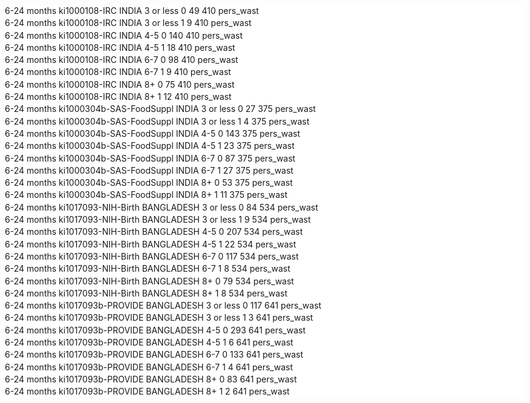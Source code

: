 6-24 months   ki1000108-IRC              INDIA        3 or less            0       49   410  pers_wast        
6-24 months   ki1000108-IRC              INDIA        3 or less            1        9   410  pers_wast        
6-24 months   ki1000108-IRC              INDIA        4-5                  0      140   410  pers_wast        
6-24 months   ki1000108-IRC              INDIA        4-5                  1       18   410  pers_wast        
6-24 months   ki1000108-IRC              INDIA        6-7                  0       98   410  pers_wast        
6-24 months   ki1000108-IRC              INDIA        6-7                  1        9   410  pers_wast        
6-24 months   ki1000108-IRC              INDIA        8+                   0       75   410  pers_wast        
6-24 months   ki1000108-IRC              INDIA        8+                   1       12   410  pers_wast        
6-24 months   ki1000304b-SAS-FoodSuppl   INDIA        3 or less            0       27   375  pers_wast        
6-24 months   ki1000304b-SAS-FoodSuppl   INDIA        3 or less            1        4   375  pers_wast        
6-24 months   ki1000304b-SAS-FoodSuppl   INDIA        4-5                  0      143   375  pers_wast        
6-24 months   ki1000304b-SAS-FoodSuppl   INDIA        4-5                  1       23   375  pers_wast        
6-24 months   ki1000304b-SAS-FoodSuppl   INDIA        6-7                  0       87   375  pers_wast        
6-24 months   ki1000304b-SAS-FoodSuppl   INDIA        6-7                  1       27   375  pers_wast        
6-24 months   ki1000304b-SAS-FoodSuppl   INDIA        8+                   0       53   375  pers_wast        
6-24 months   ki1000304b-SAS-FoodSuppl   INDIA        8+                   1       11   375  pers_wast        
6-24 months   ki1017093-NIH-Birth        BANGLADESH   3 or less            0       84   534  pers_wast        
6-24 months   ki1017093-NIH-Birth        BANGLADESH   3 or less            1        9   534  pers_wast        
6-24 months   ki1017093-NIH-Birth        BANGLADESH   4-5                  0      207   534  pers_wast        
6-24 months   ki1017093-NIH-Birth        BANGLADESH   4-5                  1       22   534  pers_wast        
6-24 months   ki1017093-NIH-Birth        BANGLADESH   6-7                  0      117   534  pers_wast        
6-24 months   ki1017093-NIH-Birth        BANGLADESH   6-7                  1        8   534  pers_wast        
6-24 months   ki1017093-NIH-Birth        BANGLADESH   8+                   0       79   534  pers_wast        
6-24 months   ki1017093-NIH-Birth        BANGLADESH   8+                   1        8   534  pers_wast        
6-24 months   ki1017093b-PROVIDE         BANGLADESH   3 or less            0      117   641  pers_wast        
6-24 months   ki1017093b-PROVIDE         BANGLADESH   3 or less            1        3   641  pers_wast        
6-24 months   ki1017093b-PROVIDE         BANGLADESH   4-5                  0      293   641  pers_wast        
6-24 months   ki1017093b-PROVIDE         BANGLADESH   4-5                  1        6   641  pers_wast        
6-24 months   ki1017093b-PROVIDE         BANGLADESH   6-7                  0      133   641  pers_wast        
6-24 months   ki1017093b-PROVIDE         BANGLADESH   6-7                  1        4   641  pers_wast        
6-24 months   ki1017093b-PROVIDE         BANGLADESH   8+                   0       83   641  pers_wast        
6-24 months   ki1017093b-PROVIDE         BANGLADESH   8+                   1        2   641  pers_wast        